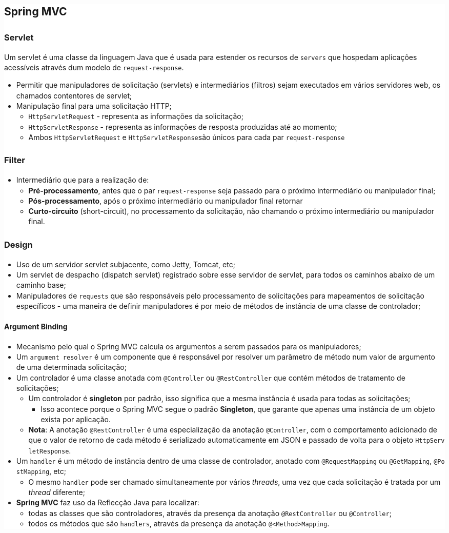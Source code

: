 ## Spring MVC

### Servlet

Um servlet é uma classe da linguagem  Java que é usada para estender os recursos de ```servers``` que hospedam aplicações acessíveis através dum modelo de ```request-response```.

- Permitir que manipuladores de solicitação (servlets) e intermediários (filtros) sejam executados em vários servidores web, os chamados contentores de servlet;
- Manipulação final para uma solicitação HTTP;
  - ```HttpServletRequest``` - representa as informações da solicitação;
  - ```HttpServletResponse``` - representa as informações de resposta produzidas até ao momento;
  - Ambos ```HttpServletRequest``` e ```HttpServletResponse```são únicos para cada par ```request-response```

### Filter

- Intermediário que para a realização de:
  - **Pré-processamento**, antes que o par ```request-response``` seja passado para o próximo intermediário ou manipulador final;
  - **Pós-processamento**, após o próximo intermediário ou manipulador final retornar
  - **Curto-circuito** (short-circuit), no processamento da solicitação, não chamando o próximo intermediário ou manipulador final.

### Design

- Uso de um servidor servlet subjacente, como Jetty, Tomcat, etc;
- Um servlet de despacho (dispatch servlet) registrado sobre esse servidor de servlet, para todos os caminhos abaixo de um caminho base;
- Manipuladores de ```requests``` que são responsáveis pelo processamento de solicitações para mapeamentos de solicitação específicos - uma maneira de definir manipuladores é por meio de métodos de instância de uma classe de controlador;

#### Argument Binding

- Mecanismo pelo qual o Spring MVC calcula os argumentos a serem passados para os manipuladores;
- Um ```argument resolver``` é um componente que é responsável por resolver um parâmetro de método num valor de argumento de uma determinada solicitação;
- Um controlador é uma classe anotada com ```@Controller``` ou ```@RestController``` que contém métodos de tratamento de solicitações;
  - Um controlador é **singleton** por padrão, isso significa que a mesma instância é usada para todas as solicitações; 
    - Isso acontece porque o Spring MVC segue o padrão **Singleton**, que garante que apenas uma instância de um objeto exista por aplicação. 
  - **Nota**: A anotação ```@RestController``` é uma especialização da anotação ```@Controller```, com o comportamento adicionado de que o valor de retorno de cada método é serializado automaticamente em JSON e passado de volta para o objeto ```HttpServletResponse```.
- Um ```handler``` é um método de instância dentro de uma classe de controlador, anotado com ```@RequestMapping``` ou ```@GetMapping```, ```@PostMapping```, etc;
  - O mesmo ```handler``` pode ser chamado simultaneamente por vários *threads*, uma vez que cada solicitação é tratada por um *thread* diferente;
- **Spring MVC** faz uso da Reflecção Java para localizar:
  - todas as classes que são controladores, através da presença da anotação ```@RestController``` ou ```@Controller```;
  - todos os métodos que são ```handlers```, através da presença da anotação ```@<Method>Mapping```.
